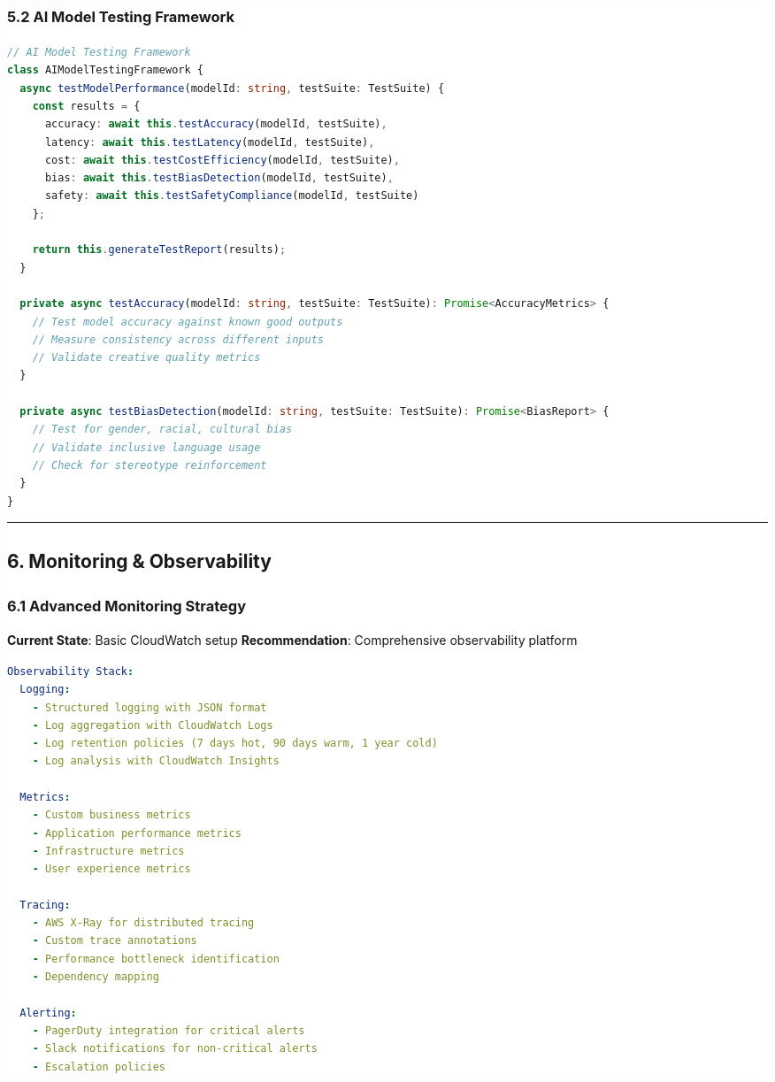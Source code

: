 
### 5.2 AI Model Testing Framework

```typescript
// AI Model Testing Framework
class AIModelTestingFramework {
  async testModelPerformance(modelId: string, testSuite: TestSuite) {
    const results = {
      accuracy: await this.testAccuracy(modelId, testSuite),
      latency: await this.testLatency(modelId, testSuite),
      cost: await this.testCostEfficiency(modelId, testSuite),
      bias: await this.testBiasDetection(modelId, testSuite),
      safety: await this.testSafetyCompliance(modelId, testSuite)
    };
    
    return this.generateTestReport(results);
  }
  
  private async testAccuracy(modelId: string, testSuite: TestSuite): Promise<AccuracyMetrics> {
    // Test model accuracy against known good outputs
    // Measure consistency across different inputs
    // Validate creative quality metrics
  }
  
  private async testBiasDetection(modelId: string, testSuite: TestSuite): Promise<BiasReport> {
    // Test for gender, racial, cultural bias
    // Validate inclusive language usage
    // Check for stereotype reinforcement
  }
}
```

---

## 6. Monitoring & Observability

### 6.1 Advanced Monitoring Strategy

**Current State**: Basic CloudWatch setup
**Recommendation**: Comprehensive observability platform

```yaml
Observability Stack:
  Logging:
    - Structured logging with JSON format
    - Log aggregation with CloudWatch Logs
    - Log retention policies (7 days hot, 90 days warm, 1 year cold)
    - Log analysis with CloudWatch Insights
  
  Metrics:
    - Custom business metrics
    - Application performance metrics
    - Infrastructure metrics
    - User experience metrics
  
  Tracing:
    - AWS X-Ray for distributed tracing
    - Custom trace annotations
    - Performance bottleneck identification
    - Dependency mapping
  
  Alerting:
    - PagerDuty integration for critical alerts
    - Slack notifications for non-critical alerts
    - Escalation policies
```